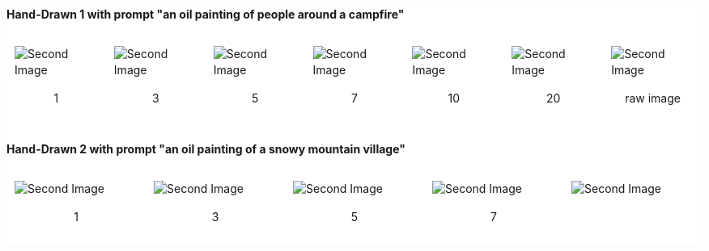 </div>

#### Hand-Drawn 1 with prompt "an oil painting of people around a campfire"

<div style="display: flex; justify-content: space-around; align-items: flex-start;">
    <div style="flex: 1; padding: 10px;">
        <img src="./A/prompt/hd1/1.png" alt="Second Image" style="width: 100%;">
        <p style="text-align: center;">1</p>
    </div>
    <div style="flex: 1; padding: 10px;">
        <img src="./A/prompt/hd1/3.png" alt="Second Image" style="width: 100%;">
        <p style="text-align: center;">3</p>
    </div>
    <div style="flex: 1; padding: 10px;">
        <img src="./A/prompt/hd1/5.png" alt="Second Image" style="width: 100%;">
        <p style="text-align: center;">5</p>
    </div>
    <div style="flex: 1; padding: 10px;">
        <img src="./A/prompt/hd1/7.png" alt="Second Image" style="width: 100%;">
        <p style="text-align: center;">7</p>
    </div>
    <div style="flex: 1; padding: 10px;">
        <img src="./A/prompt/hd1/10.png" alt="Second Image" style="width: 100%;">
        <p style="text-align: center;">10</p>
    </div>
    <div style="flex: 1; padding: 10px;">
        <img src="./A/prompt/hd1/20.png" alt="Second Image" style="width: 100%;">
        <p style="text-align: center;">20</p>
    </div>
    <div style="flex: 1; padding: 10px;">
        <img src="./A/prompt/hd1/clean.png" alt="Second Image" style="width: 100%;">
        <p style="text-align: center;">raw image</p>
    </div>
</div>

#### Hand-Drawn 2 with prompt "an oil painting of a snowy mountain village"
<div style="display: flex; justify-content: space-around; align-items: flex-start;">
    <div style="flex: 1; padding: 10px;">
        <img src="./A/prompt/hd2/1.png" alt="Second Image" style="width: 100%;">
        <p style="text-align: center;">1</p>
    </div>
    <div style="flex: 1; padding: 10px;">
        <img src="./A/prompt/hd2/3.png" alt="Second Image" style="width: 100%;">
        <p style="text-align: center;">3</p>
    </div>
    <div style="flex: 1; padding: 10px;">
        <img src="./A/prompt/hd2/5.png" alt="Second Image" style="width: 100%;">
        <p style="text-align: center;">5</p>
    </div>
    <div style="flex: 1; padding: 10px;">
        <img src="./A/prompt/hd2/7.png" alt="Second Image" style="width: 100%;">
        <p style="text-align: center;">7</p>
    </div>
    <div style="flex: 1; padding: 10px;">
        <img src="./A/prompt/hd2/10.png" alt="Second Image" style="width: 100%;">